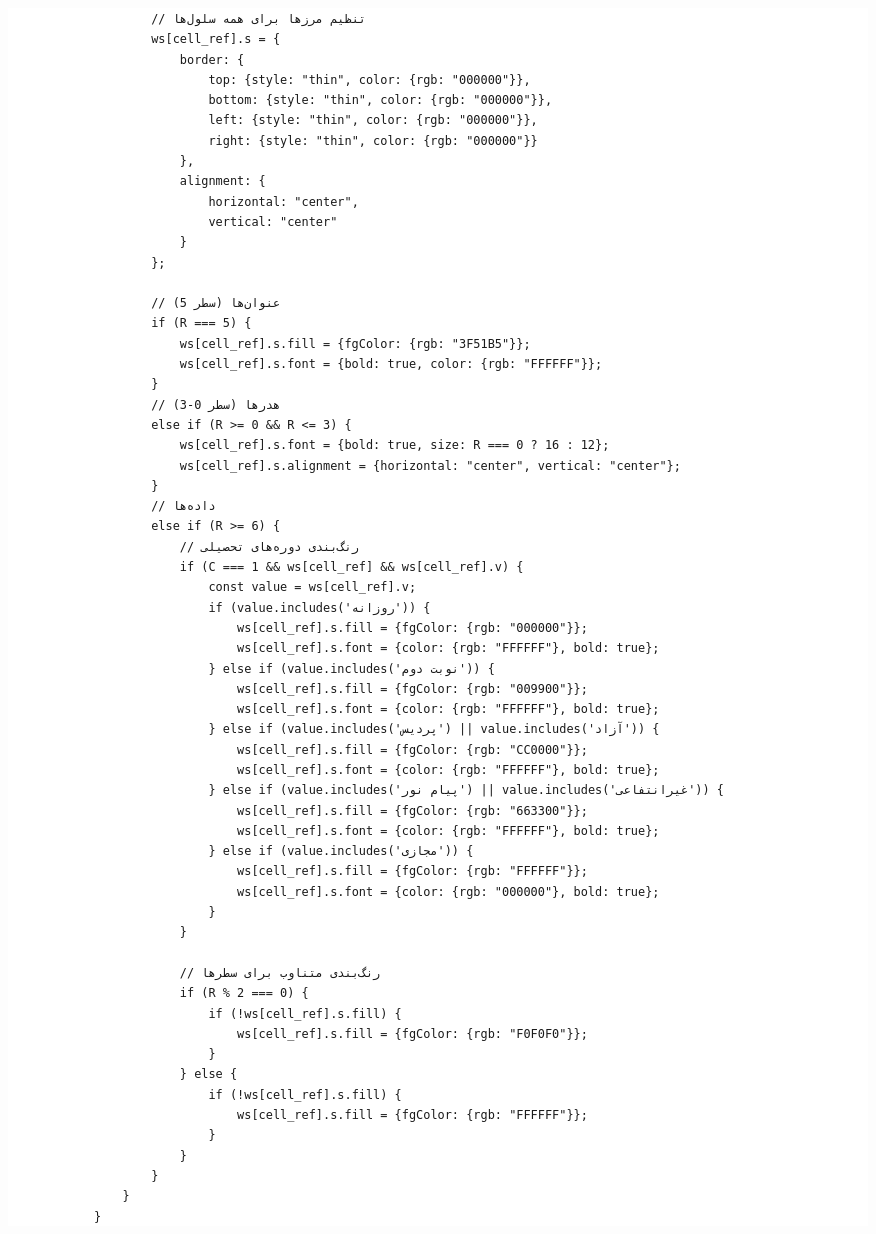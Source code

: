                         // تنظیم مرزها برای همه سلول‌ها
                        ws[cell_ref].s = {
                            border: {
                                top: {style: "thin", color: {rgb: "000000"}},
                                bottom: {style: "thin", color: {rgb: "000000"}},
                                left: {style: "thin", color: {rgb: "000000"}},
                                right: {style: "thin", color: {rgb: "000000"}}
                            },
                            alignment: {
                                horizontal: "center",
                                vertical: "center"
                            }
                        };
                        
                        // عنوان‌ها (سطر 5)
                        if (R === 5) {
                            ws[cell_ref].s.fill = {fgColor: {rgb: "3F51B5"}};
                            ws[cell_ref].s.font = {bold: true, color: {rgb: "FFFFFF"}};
                        }
                        // هدرها (سطر 0-3)
                        else if (R >= 0 && R <= 3) {
                            ws[cell_ref].s.font = {bold: true, size: R === 0 ? 16 : 12};
                            ws[cell_ref].s.alignment = {horizontal: "center", vertical: "center"};
                        }
                        // داده‌ها
                        else if (R >= 6) {
                            // رنگ‌بندی دوره‌های تحصیلی
                            if (C === 1 && ws[cell_ref] && ws[cell_ref].v) {
                                const value = ws[cell_ref].v;
                                if (value.includes('روزانه')) {
                                    ws[cell_ref].s.fill = {fgColor: {rgb: "000000"}};
                                    ws[cell_ref].s.font = {color: {rgb: "FFFFFF"}, bold: true};
                                } else if (value.includes('نوبت دوم')) {
                                    ws[cell_ref].s.fill = {fgColor: {rgb: "009900"}};
                                    ws[cell_ref].s.font = {color: {rgb: "FFFFFF"}, bold: true};
                                } else if (value.includes('پردیس') || value.includes('آزاد')) {
                                    ws[cell_ref].s.fill = {fgColor: {rgb: "CC0000"}};
                                    ws[cell_ref].s.font = {color: {rgb: "FFFFFF"}, bold: true};
                                } else if (value.includes('پیام نور') || value.includes('غیرانتفاعی')) {
                                    ws[cell_ref].s.fill = {fgColor: {rgb: "663300"}};
                                    ws[cell_ref].s.font = {color: {rgb: "FFFFFF"}, bold: true};
                                } else if (value.includes('مجازی')) {
                                    ws[cell_ref].s.fill = {fgColor: {rgb: "FFFFFF"}};
                                    ws[cell_ref].s.font = {color: {rgb: "000000"}, bold: true};
                                }
                            }
                            
                            // رنگ‌بندی متناوب برای سطرها
                            if (R % 2 === 0) {
                                if (!ws[cell_ref].s.fill) {
                                    ws[cell_ref].s.fill = {fgColor: {rgb: "F0F0F0"}};
                                }
                            } else {
                                if (!ws[cell_ref].s.fill) {
                                    ws[cell_ref].s.fill = {fgColor: {rgb: "FFFFFF"}};
                                }
                            }
                        }
                    }
                }
                